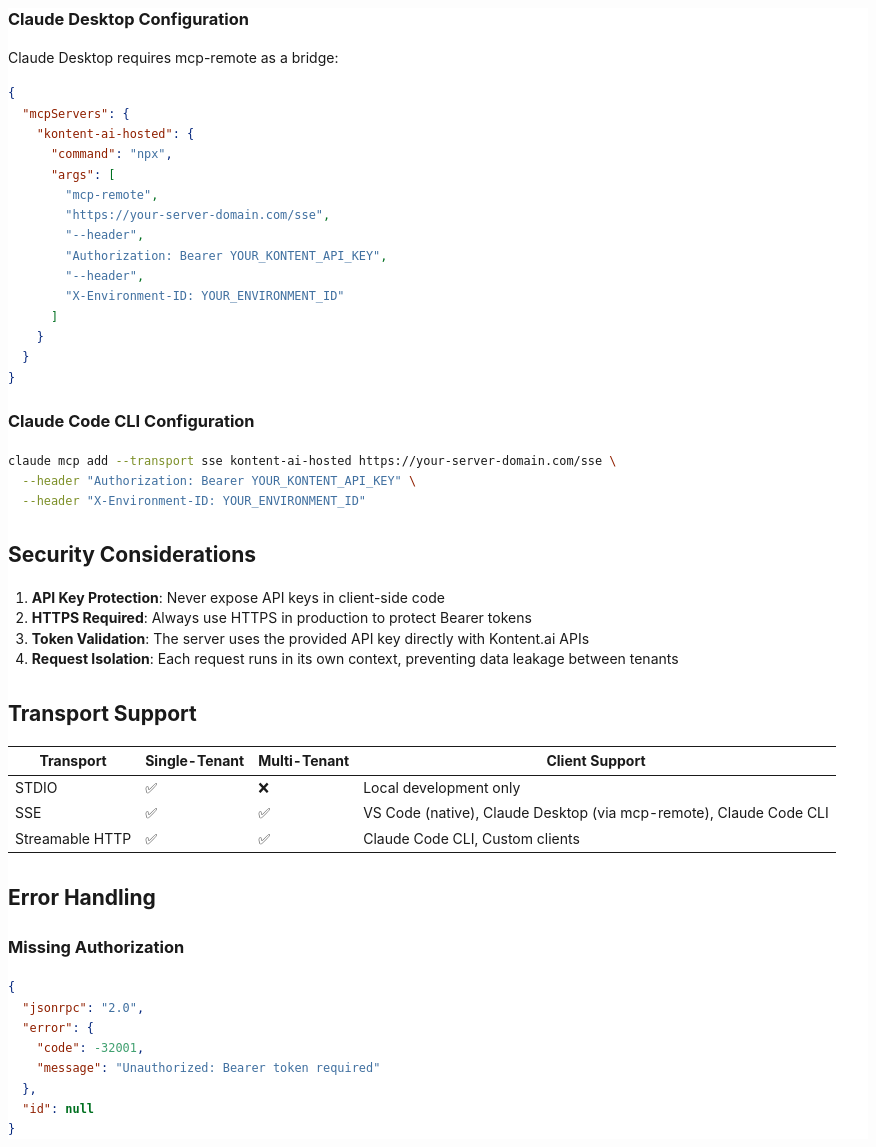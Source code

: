 ### Claude Desktop Configuration

Claude Desktop requires mcp-remote as a bridge:

```json
{
  "mcpServers": {
    "kontent-ai-hosted": {
      "command": "npx",
      "args": [
        "mcp-remote", 
        "https://your-server-domain.com/sse",
        "--header",
        "Authorization: Bearer YOUR_KONTENT_API_KEY",
        "--header",
        "X-Environment-ID: YOUR_ENVIRONMENT_ID"
      ]
    }
  }
}
```

### Claude Code CLI Configuration

```bash
claude mcp add --transport sse kontent-ai-hosted https://your-server-domain.com/sse \
  --header "Authorization: Bearer YOUR_KONTENT_API_KEY" \
  --header "X-Environment-ID: YOUR_ENVIRONMENT_ID"
```

## Security Considerations

1. **API Key Protection**: Never expose API keys in client-side code
2. **HTTPS Required**: Always use HTTPS in production to protect Bearer tokens
3. **Token Validation**: The server uses the provided API key directly with Kontent.ai APIs
4. **Request Isolation**: Each request runs in its own context, preventing data leakage between tenants

## Transport Support

| Transport | Single-Tenant | Multi-Tenant | Client Support |
|-----------|--------------|--------------|----------------|
| STDIO     | ✅ | ❌ | Local development only |
| SSE       | ✅ | ✅ | VS Code (native), Claude Desktop (via mcp-remote), Claude Code CLI |
| Streamable HTTP | ✅ | ✅ | Claude Code CLI, Custom clients |

## Error Handling

### Missing Authorization
```json
{
  "jsonrpc": "2.0",
  "error": {
    "code": -32001,
    "message": "Unauthorized: Bearer token required"
  },
  "id": null
}
```
